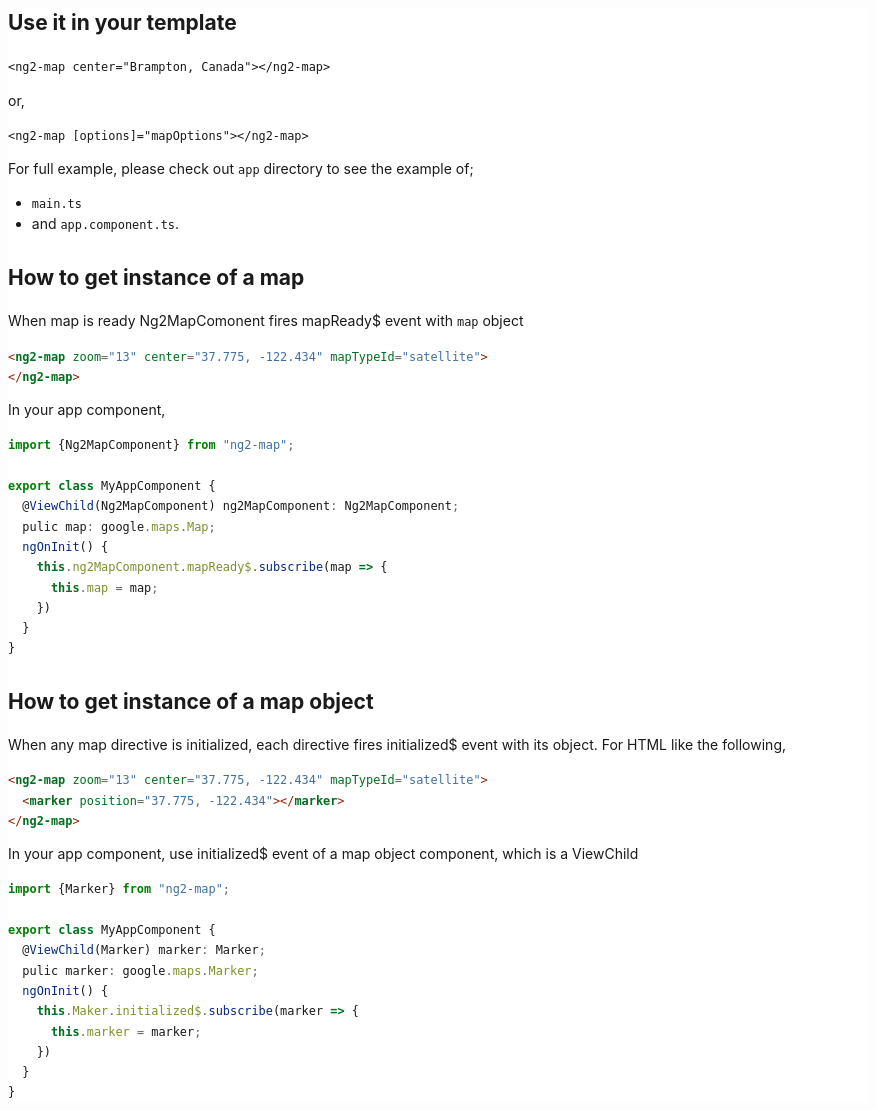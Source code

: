 ## Use it in your template

```
<ng2-map center="Brampton, Canada"></ng2-map>
```
or, 
```
<ng2-map [options]="mapOptions"></ng2-map>
```

For full example, please check out `app` directory to see the example of;

  - `main.ts`
  -  and `app.component.ts`.

## How to get instance of a map
 
When map is ready Ng2MapComonent fires mapReady$ event with `map` object

```HTML
<ng2-map zoom="13" center="37.775, -122.434" mapTypeId="satellite">
</ng2-map>
```

In your app component, 

```TypeScript
import {Ng2MapComponent} from "ng2-map";

export class MyAppComponent {
  @ViewChild(Ng2MapComponent) ng2MapComponent: Ng2MapComponent;
  pulic map: google.maps.Map;
  ngOnInit() {
    this.ng2MapComponent.mapReady$.subscribe(map => {
      this.map = map;
    })
  }
}
```

## How to get instance of a map object

When any map directive is initialized, each directive  fires initialized$ event with its object.
For HTML like the following, 
```HTML
<ng2-map zoom="13" center="37.775, -122.434" mapTypeId="satellite">
  <marker position="37.775, -122.434"></marker>
</ng2-map>
```

In your app component, use initialized$ event of a map object component, which is a ViewChild

```TypeScript
import {Marker} from "ng2-map";

export class MyAppComponent {
  @ViewChild(Marker) marker: Marker;
  pulic marker: google.maps.Marker;
  ngOnInit() {
    this.Maker.initialized$.subscribe(marker => {
      this.marker = marker;
    })
  }
}
```
